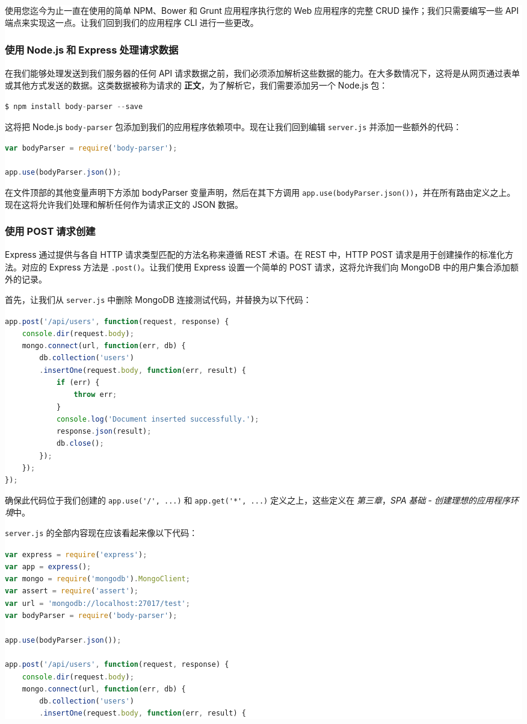 使用您迄今为止一直在使用的简单 NPM、Bower 和 Grunt 应用程序执行您的 Web 应用程序的完整 CRUD 操作；我们只需要编写一些 API 端点来实现这一点。让我们回到我们的应用程序 CLI 进行一些更改。

### 使用 Node.js 和 Express 处理请求数据

在我们能够处理发送到我们服务器的任何 API 请求数据之前，我们必须添加解析这些数据的能力。在大多数情况下，这将是从网页通过表单或其他方式发送的数据。这类数据被称为请求的 **正文**，为了解析它，我们需要添加另一个 Node.js 包：

```js
$ npm install body-parser --save

```

这将把 Node.js `body-parser` 包添加到我们的应用程序依赖项中。现在让我们回到编辑 `server.js` 并添加一些额外的代码：

```js
var bodyParser = require('body-parser'); 

app.use(bodyParser.json()); 

```

在文件顶部的其他变量声明下方添加 bodyParser 变量声明，然后在其下方调用 `app.use(bodyParser.json())`，并在所有路由定义之上。现在这将允许我们处理和解析任何作为请求正文的 JSON 数据。

### 使用 POST 请求创建

Express 通过提供与各自 HTTP 请求类型匹配的方法名称来遵循 REST 术语。在 REST 中，HTTP POST 请求是用于创建操作的标准化方法。对应的 Express 方法是 `.post()`。让我们使用 Express 设置一个简单的 POST 请求，这将允许我们向 MongoDB 中的用户集合添加额外的记录。

首先，让我们从 `server.js` 中删除 MongoDB 连接测试代码，并替换为以下代码：

```js
app.post('/api/users', function(request, response) { 
    console.dir(request.body); 
    mongo.connect(url, function(err, db) { 
        db.collection('users') 
        .insertOne(request.body, function(err, result) { 
            if (err) { 
                throw err; 
            } 
            console.log('Document inserted successfully.'); 
            response.json(result); 
            db.close(); 
        }); 
    }); 
}); 

```

确保此代码位于我们创建的 `app.use('/', ...)` 和 `app.get('*', ...)` 定义之上，这些定义在 *第三章*，*SPA 基础 - 创建理想的应用程序环境*中。

`server.js` 的全部内容现在应该看起来像以下代码：

```js
var express = require('express'); 
var app = express(); 
var mongo = require('mongodb').MongoClient; 
var assert = require('assert'); 
var url = 'mongodb://localhost:27017/test'; 
var bodyParser = require('body-parser'); 

app.use(bodyParser.json()); 

app.post('/api/users', function(request, response) { 
    console.dir(request.body); 
    mongo.connect(url, function(err, db) { 
        db.collection('users') 
        .insertOne(request.body, function(err, result) { 
```